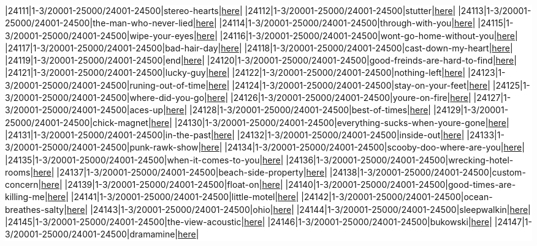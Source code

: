 |24111|1-3/20001-25000/24001-24500|stereo-hearts|[here](https://cdn.jsdelivr.net/gh/guitarchord/c1-3/20001-25000/24001-24500/stereo-hearts.webp)|
|24112|1-3/20001-25000/24001-24500|stutter|[here](https://cdn.jsdelivr.net/gh/guitarchord/c1-3/20001-25000/24001-24500/stutter.webp)|
|24113|1-3/20001-25000/24001-24500|the-man-who-never-lied|[here](https://cdn.jsdelivr.net/gh/guitarchord/c1-3/20001-25000/24001-24500/the-man-who-never-lied.webp)|
|24114|1-3/20001-25000/24001-24500|through-with-you|[here](https://cdn.jsdelivr.net/gh/guitarchord/c1-3/20001-25000/24001-24500/through-with-you.webp)|
|24115|1-3/20001-25000/24001-24500|wipe-your-eyes|[here](https://cdn.jsdelivr.net/gh/guitarchord/c1-3/20001-25000/24001-24500/wipe-your-eyes.webp)|
|24116|1-3/20001-25000/24001-24500|wont-go-home-without-you|[here](https://cdn.jsdelivr.net/gh/guitarchord/c1-3/20001-25000/24001-24500/wont-go-home-without-you.webp)|
|24117|1-3/20001-25000/24001-24500|bad-hair-day|[here](https://cdn.jsdelivr.net/gh/guitarchord/c1-3/20001-25000/24001-24500/bad-hair-day.webp)|
|24118|1-3/20001-25000/24001-24500|cast-down-my-heart|[here](https://cdn.jsdelivr.net/gh/guitarchord/c1-3/20001-25000/24001-24500/cast-down-my-heart.webp)|
|24119|1-3/20001-25000/24001-24500|end|[here](https://cdn.jsdelivr.net/gh/guitarchord/c1-3/20001-25000/24001-24500/end.webp)|
|24120|1-3/20001-25000/24001-24500|good-freinds-are-hard-to-find|[here](https://cdn.jsdelivr.net/gh/guitarchord/c1-3/20001-25000/24001-24500/good-freinds-are-hard-to-find.webp)|
|24121|1-3/20001-25000/24001-24500|lucky-guy|[here](https://cdn.jsdelivr.net/gh/guitarchord/c1-3/20001-25000/24001-24500/lucky-guy.webp)|
|24122|1-3/20001-25000/24001-24500|nothing-left|[here](https://cdn.jsdelivr.net/gh/guitarchord/c1-3/20001-25000/24001-24500/nothing-left.webp)|
|24123|1-3/20001-25000/24001-24500|runing-out-of-time|[here](https://cdn.jsdelivr.net/gh/guitarchord/c1-3/20001-25000/24001-24500/runing-out-of-time.webp)|
|24124|1-3/20001-25000/24001-24500|stay-on-your-feet|[here](https://cdn.jsdelivr.net/gh/guitarchord/c1-3/20001-25000/24001-24500/stay-on-your-feet.webp)|
|24125|1-3/20001-25000/24001-24500|where-did-you-go|[here](https://cdn.jsdelivr.net/gh/guitarchord/c1-3/20001-25000/24001-24500/where-did-you-go.webp)|
|24126|1-3/20001-25000/24001-24500|youre-on-fire|[here](https://cdn.jsdelivr.net/gh/guitarchord/c1-3/20001-25000/24001-24500/youre-on-fire.webp)|
|24127|1-3/20001-25000/24001-24500|aces-up|[here](https://cdn.jsdelivr.net/gh/guitarchord/c1-3/20001-25000/24001-24500/aces-up.webp)|
|24128|1-3/20001-25000/24001-24500|best-of-times|[here](https://cdn.jsdelivr.net/gh/guitarchord/c1-3/20001-25000/24001-24500/best-of-times.webp)|
|24129|1-3/20001-25000/24001-24500|chick-magnet|[here](https://cdn.jsdelivr.net/gh/guitarchord/c1-3/20001-25000/24001-24500/chick-magnet.webp)|
|24130|1-3/20001-25000/24001-24500|everything-sucks-when-youre-gone|[here](https://cdn.jsdelivr.net/gh/guitarchord/c1-3/20001-25000/24001-24500/everything-sucks-when-youre-gone.webp)|
|24131|1-3/20001-25000/24001-24500|in-the-past|[here](https://cdn.jsdelivr.net/gh/guitarchord/c1-3/20001-25000/24001-24500/in-the-past.webp)|
|24132|1-3/20001-25000/24001-24500|inside-out|[here](https://cdn.jsdelivr.net/gh/guitarchord/c1-3/20001-25000/24001-24500/inside-out.webp)|
|24133|1-3/20001-25000/24001-24500|punk-rawk-show|[here](https://cdn.jsdelivr.net/gh/guitarchord/c1-3/20001-25000/24001-24500/punk-rawk-show.webp)|
|24134|1-3/20001-25000/24001-24500|scooby-doo-where-are-you|[here](https://cdn.jsdelivr.net/gh/guitarchord/c1-3/20001-25000/24001-24500/scooby-doo-where-are-you.webp)|
|24135|1-3/20001-25000/24001-24500|when-it-comes-to-you|[here](https://cdn.jsdelivr.net/gh/guitarchord/c1-3/20001-25000/24001-24500/when-it-comes-to-you.webp)|
|24136|1-3/20001-25000/24001-24500|wrecking-hotel-rooms|[here](https://cdn.jsdelivr.net/gh/guitarchord/c1-3/20001-25000/24001-24500/wrecking-hotel-rooms.webp)|
|24137|1-3/20001-25000/24001-24500|beach-side-property|[here](https://cdn.jsdelivr.net/gh/guitarchord/c1-3/20001-25000/24001-24500/beach-side-property.webp)|
|24138|1-3/20001-25000/24001-24500|custom-concern|[here](https://cdn.jsdelivr.net/gh/guitarchord/c1-3/20001-25000/24001-24500/custom-concern.webp)|
|24139|1-3/20001-25000/24001-24500|float-on|[here](https://cdn.jsdelivr.net/gh/guitarchord/c1-3/20001-25000/24001-24500/float-on.webp)|
|24140|1-3/20001-25000/24001-24500|good-times-are-killing-me|[here](https://cdn.jsdelivr.net/gh/guitarchord/c1-3/20001-25000/24001-24500/good-times-are-killing-me.webp)|
|24141|1-3/20001-25000/24001-24500|little-motel|[here](https://cdn.jsdelivr.net/gh/guitarchord/c1-3/20001-25000/24001-24500/little-motel.webp)|
|24142|1-3/20001-25000/24001-24500|ocean-breathes-salty|[here](https://cdn.jsdelivr.net/gh/guitarchord/c1-3/20001-25000/24001-24500/ocean-breathes-salty.webp)|
|24143|1-3/20001-25000/24001-24500|ohio|[here](https://cdn.jsdelivr.net/gh/guitarchord/c1-3/20001-25000/24001-24500/ohio.webp)|
|24144|1-3/20001-25000/24001-24500|sleepwalkin|[here](https://cdn.jsdelivr.net/gh/guitarchord/c1-3/20001-25000/24001-24500/sleepwalkin.webp)|
|24145|1-3/20001-25000/24001-24500|the-view-acoustic|[here](https://cdn.jsdelivr.net/gh/guitarchord/c1-3/20001-25000/24001-24500/the-view-acoustic.webp)|
|24146|1-3/20001-25000/24001-24500|bukowski|[here](https://cdn.jsdelivr.net/gh/guitarchord/c1-3/20001-25000/24001-24500/bukowski.webp)|
|24147|1-3/20001-25000/24001-24500|dramamine|[here](https://cdn.jsdelivr.net/gh/guitarchord/c1-3/20001-25000/24001-24500/dramamine.webp)|